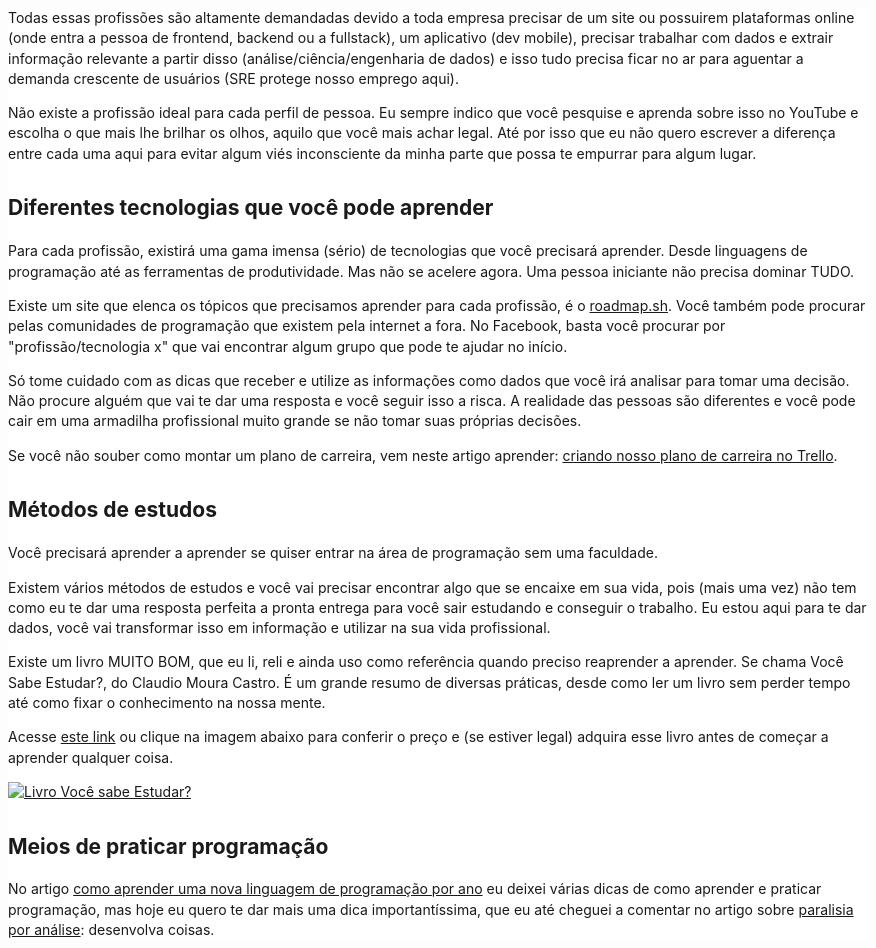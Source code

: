 Todas essas profissões são altamente demandadas devido a toda empresa precisar de um site ou possuirem plataformas online (onde entra a pessoa de frontend, backend ou a fullstack), um aplicativo (dev mobile), precisar trabalhar com dados e extrair informação relevante a partir disso (análise/ciência/engenharia de dados) e isso tudo precisa ficar no ar para aguentar a demanda crescente de usuários (SRE protege nosso emprego aqui).

Não existe a profissão ideal para cada perfil de pessoa. Eu sempre indico que você pesquise e aprenda sobre isso no YouTube e escolha o que mais lhe brilhar os olhos, aquilo que você mais achar legal. Até por isso que eu não quero escrever a diferença entre cada uma aqui para evitar algum viés inconsciente da minha parte que possa te empurrar para algum lugar. 

## Diferentes tecnologias que você pode aprender

Para cada profissão, existirá uma gama imensa (sério) de tecnologias que você precisará aprender. Desde linguagens de programação até as ferramentas de produtividade. Mas não se acelere agora. Uma pessoa iniciante não precisa dominar TUDO.

Existe um site que elenca os tópicos que precisamos aprender para cada profissão, é o [roadmap.sh](https://roadmap.sh/). Você também pode procurar pelas comunidades de programação que existem pela internet a fora. No Facebook, basta você procurar por "profissão/tecnologia x" que vai encontrar algum grupo que pode te ajudar no início.

Só tome cuidado com as dicas que receber e utilize as informações como dados que você irá analisar para tomar uma decisão. Não procure alguém que vai te dar uma resposta e você seguir isso a risca. A realidade das pessoas são diferentes e você pode cair em uma armadilha profissional muito grande se não tomar suas próprias decisões.

Se você não souber como montar um plano de carreira, vem neste artigo aprender: [criando nosso plano de carreira no Trello](/posts/criando-nosso-plano-de-carreira-no-trello/).

## Métodos de estudos

Você precisará aprender a aprender se quiser entrar na área de programação sem uma faculdade. 

Existem vários métodos de estudos e você vai precisar encontrar algo que se encaixe em sua vida, pois (mais uma vez) não tem como eu te dar uma resposta perfeita a pronta entrega para você sair estudando e conseguir o trabalho. Eu estou aqui para te dar dados, você vai transformar isso em informação e utilizar na sua vida profissional.

Existe um livro MUITO BOM, que eu li, reli e ainda uso como referência quando preciso reaprender a aprender. Se chama Você Sabe Estudar?, do Claudio Moura Castro. É um grande resumo de diversas práticas, desde como ler um livro sem perder tempo até como fixar o conhecimento na nossa mente.

Acesse [este link](https://amzn.to/31kCNQk) ou clique na imagem abaixo para conferir o preço e (se estiver legal) adquira esse livro antes de começar a aprender qualquer coisa.

[![Livro Você sabe Estudar?]({{site.postsImagesPath}}/voce-sabe-estudar.jpeg)](https://amzn.to/31kCNQk)

## Meios de praticar programação

No artigo [como aprender uma nova linguagem de programação por ano](/posts/Como-aprender-uma-nova-linguagem-de-programacao-por-ano/) eu deixei várias dicas de como aprender e praticar programação, mas hoje eu quero te dar mais uma dica importantíssima, que eu até cheguei a comentar no artigo sobre [paralisia por análise](/posts/pare-de-procurar-conteúdo-e-comece-a-praticar-você-pode-estar-bloqueado-pela-paralisia-por-análise/): desenvolva coisas.
